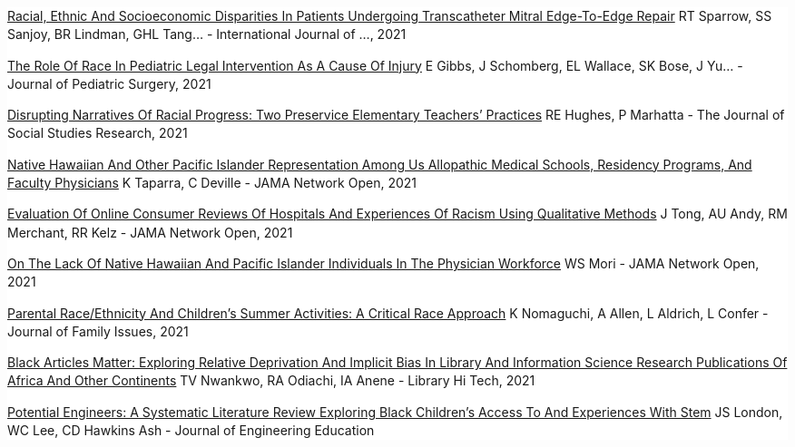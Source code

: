 [Racial, Ethnic And Socioeconomic Disparities In Patients Undergoing
Transcatheter Mitral Edge-To-Edge
Repair](https://scholar.google.com/scholar_url?url=https://www.sciencedirect.com/science/article/pii/S0167527321014789)
RT Sparrow, SS Sanjoy, BR Lindman, GHL Tang… - International Journal
of …, 2021

[The Role Of Race In Pediatric Legal Intervention As A Cause Of
Injury](https://scholar.google.com/scholar_url?url=https://www.sciencedirect.com/science/article/pii/S0022346821006382)
E Gibbs, J Schomberg, EL Wallace, SK Bose, J Yu… - Journal of Pediatric
Surgery, 2021

[Disrupting Narratives Of Racial Progress: Two Preservice Elementary
Teachers’
Practices](https://scholar.google.com/scholar_url?url=https://www.sciencedirect.com/science/article/pii/S0885985X21000334)
RE Hughes, P Marhatta - The Journal of Social Studies Research, 2021

[Native Hawaiian And Other Pacific Islander Representation Among Us
Allopathic Medical Schools, Residency Programs, And Faculty
Physicians](https://scholar.google.com/scholar_url?url=https://jamanetwork.com/journals/jamanetworkopen/fullarticle/2784343)
K Taparra, C Deville - JAMA Network Open, 2021

[Evaluation Of Online Consumer Reviews Of Hospitals And Experiences Of
Racism Using Qualitative
Methods](https://scholar.google.com/scholar_url?url=https://jamanetwork.com/journals/jamanetworkopen/fullarticle/2784432)
J Tong, AU Andy, RM Merchant, RR Kelz - JAMA Network Open, 2021

[On The Lack Of Native Hawaiian And Pacific Islander Individuals In The
Physician
Workforce](https://scholar.google.com/scholar_url?url=https://jamanetwork.com/journals/jamanetworkopen/fullarticle/2784345)
WS Mori - JAMA Network Open, 2021

[Parental Race/Ethnicity And Children’s Summer Activities: A Critical
Race
Approach](https://scholar.google.com/scholar_url?url=https://journals.sagepub.com/doi/abs/10.1177/0192513X211044483)
K Nomaguchi, A Allen, L Aldrich, L Confer - Journal of Family Issues,
2021

[Black Articles Matter: Exploring Relative Deprivation And Implicit Bias
In Library And Information Science Research Publications Of Africa And
Other
Continents](https://scholar.google.com/scholar_url?url=https://www.emerald.com/insight/content/doi/10.1108/LHT-05-2021-0164/full/html)
TV Nwankwo, RA Odiachi, IA Anene - Library Hi Tech, 2021

[Potential Engineers: A Systematic Literature Review Exploring Black
Children’s Access To And Experiences With
Stem](https://scholar.google.com/scholar_url?url=https://onlinelibrary.wiley.com/doi/full/10.1002/jee.20426)
JS London, WC Lee, CD Hawkins Ash - Journal of Engineering Education
